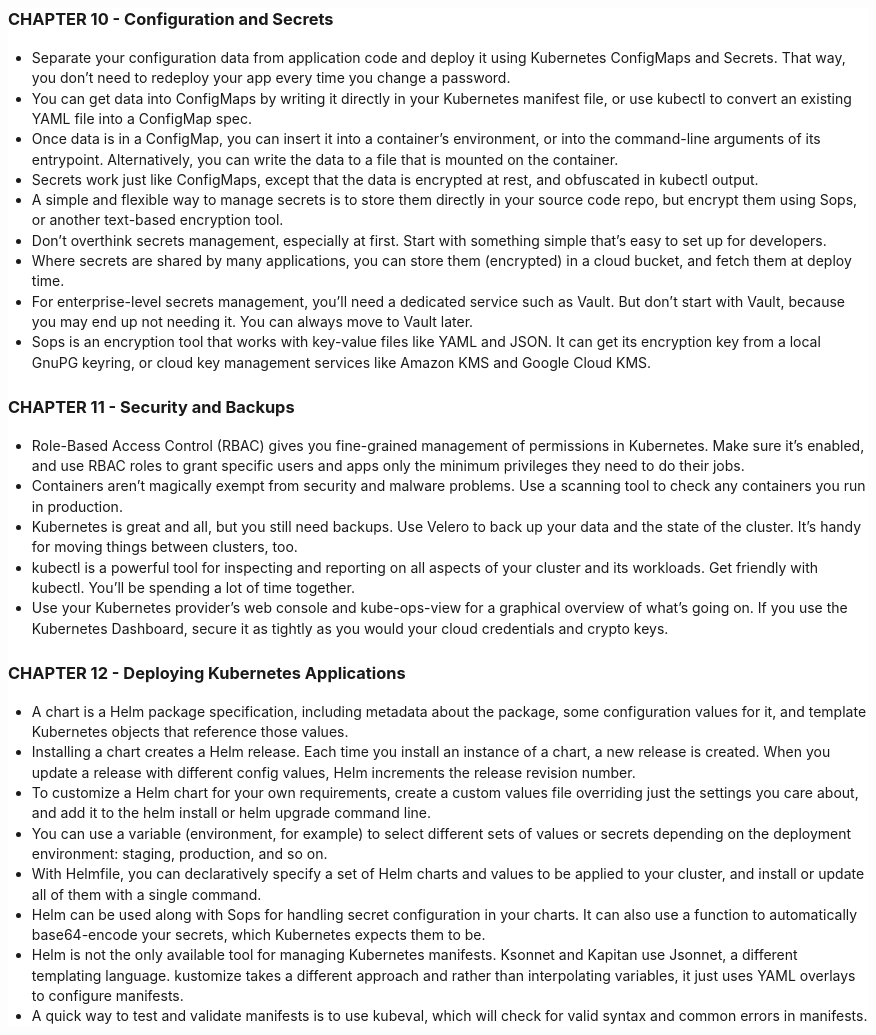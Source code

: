 ### CHAPTER 10 - Configuration and Secrets

- Separate your configuration data from application code and deploy it using Kubernetes ConfigMaps and Secrets. That way, you don’t need to redeploy your app every time you change a password.
- You can get data into ConfigMaps by writing it directly in your Kubernetes manifest file, or use kubectl to convert an existing YAML file into a ConfigMap spec.
- Once data is in a ConfigMap, you can insert it into a container’s environment, or into the command-line arguments of its entrypoint. Alternatively, you can write the data to a file that is mounted on the container.
- Secrets work just like ConfigMaps, except that the data is encrypted at rest, and obfuscated in kubectl output.
- A simple and flexible way to manage secrets is to store them directly in your source code repo, but encrypt them using Sops, or another text-based encryption tool.
- Don’t overthink secrets management, especially at first. Start with something simple that’s easy to set up for developers.
- Where secrets are shared by many applications, you can store them (encrypted) in a cloud bucket, and fetch them at deploy time.
- For enterprise-level secrets management, you’ll need a dedicated service such as Vault. But don’t start with Vault, because you may end up not needing it. You can always move to Vault later.
- Sops is an encryption tool that works with key-value files like YAML and JSON. It can get its encryption key from a local GnuPG keyring, or cloud key management services like Amazon KMS and Google Cloud KMS.

### CHAPTER 11 - Security and Backups

- Role-Based Access Control (RBAC) gives you fine-grained management of permissions in Kubernetes. Make sure it’s enabled, and use RBAC roles to grant specific users and apps only the minimum privileges they need to do their jobs.
- Containers aren’t magically exempt from security and malware problems. Use a scanning tool to check any containers you run in production.
- Kubernetes is great and all, but you still need backups. Use Velero to back up your data and the state of the cluster. It’s handy for moving things between clusters, too.
- kubectl is a powerful tool for inspecting and reporting on all aspects of your cluster and its workloads. Get friendly with kubectl. You’ll be spending a lot of time together.
- Use your Kubernetes provider’s web console and kube-ops-view for a graphical overview of what’s going on. If you use the Kubernetes Dashboard, secure it as tightly as you would your cloud credentials and crypto keys.

### CHAPTER 12 - Deploying Kubernetes Applications

- A chart is a Helm package specification, including metadata about the package, some configuration values for it, and template Kubernetes objects that reference those values.
- Installing a chart creates a Helm release. Each time you install an instance of a chart, a new release is created. When you update a release with different config values, Helm increments the release revision number.
- To customize a Helm chart for your own requirements, create a custom values file overriding just the settings you care about, and add it to the helm install or helm upgrade command line.
- You can use a variable (environment, for example) to select different sets of values or secrets depending on the deployment environment: staging, production, and so on.
- With Helmfile, you can declaratively specify a set of Helm charts and values to be applied to your cluster, and install or update all of them with a single command.
- Helm can be used along with Sops for handling secret configuration in your charts. It can also use a function to automatically base64-encode your secrets, which Kubernetes expects them to be.
- Helm is not the only available tool for managing Kubernetes manifests. Ksonnet and Kapitan use Jsonnet, a different templating language. kustomize takes a different approach and rather than interpolating variables, it just uses YAML overlays to configure manifests.
- A quick way to test and validate manifests is to use kubeval, which will check for valid syntax and common errors in manifests.
